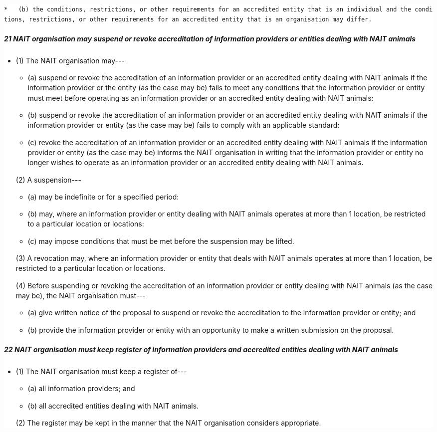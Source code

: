     *   (b) the conditions, restrictions, or other requirements for an accredited entity that is an individual and the conditions, restrictions, or other requirements for an accredited entity that is an organisation may differ.
    
    

##### 21 NAIT organisation may suspend or revoke accreditation of information providers or entities dealing with NAIT animals
    
*   (1) The NAIT organisation may---
        
    *   (a) suspend or revoke the accreditation of an information provider or an accredited entity dealing with NAIT animals if the information provider or the entity (as the case may be) fails to meet any conditions that the information provider or entity must meet before operating as an information provider or an accredited entity dealing with NAIT animals:
    
    *   (b) suspend or revoke the accreditation of an information provider or an accredited entity dealing with NAIT animals if the information provider or entity (as the case may be) fails to comply with an applicable standard:
    
    *   (c) revoke the accreditation of an information provider or an accredited entity dealing with NAIT animals if the information provider or entity (as the case may be) informs the NAIT organisation in writing that the information provider or entity no longer wishes to operate as an information provider or an accredited entity dealing with NAIT animals.
    
    (2) A suspension---
        
    *   (a) may be indefinite or for a specified period:
    
    *   (b) may, where an information provider or entity dealing with NAIT animals operates at more than 1 location, be restricted to a particular location or locations:
    
    *   (c) may impose conditions that must be met before the suspension may be lifted.
    
    (3) A revocation may, where an information provider or entity that deals with NAIT animals operates at more than 1 location, be restricted to a particular location or locations.
    
    (4) Before suspending or revoking the accreditation of an information provider or entity dealing with NAIT animals (as the case may be), the NAIT organisation must---
        
    *   (a) give written notice of the proposal to suspend or revoke the accreditation to the information provider or entity; and
    
    *   (b) provide the information provider or entity with an opportunity to make a written submission on the proposal.
    
    

##### 22 NAIT organisation must keep register of information providers and accredited entities dealing with NAIT animals
    
*   (1) The NAIT organisation must keep a register of---
        
    *   (a) all information providers; and
    
    *   (b) all accredited entities dealing with NAIT animals.
    
    (2) The register may be kept in the manner that the NAIT organisation considers appropriate.
    
